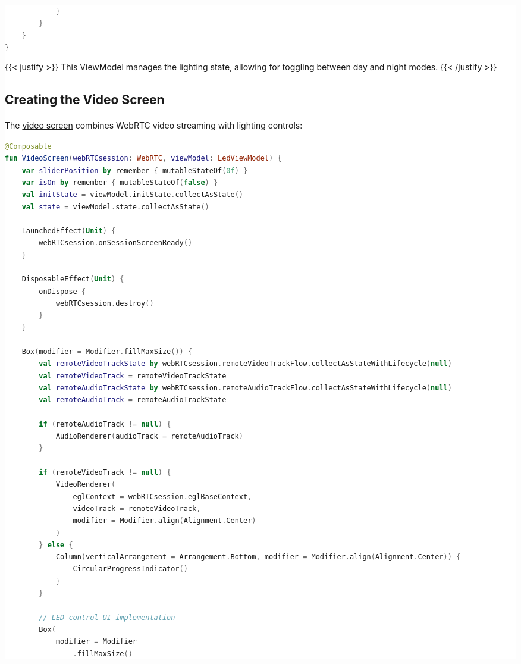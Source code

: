 ```kotlin
            }
        }
    }
}
```

{{< justify >}}
[This](https://github.com/knowledgeescalation/OpenNannyApp/blob/master/src/main/java/com/example/opennannyapp/ui/viewModels/LedViewModel.kt) ViewModel manages the lighting state, allowing for toggling between day and night modes.
{{< /justify >}}
## Creating the Video Screen

The [video screen](https://github.com/knowledgeescalation/OpenNannyApp/blob/master/src/main/java/com/example/opennannyapp/VideoActivity.kt) combines WebRTC video streaming with lighting controls:

```kotlin
@Composable
fun VideoScreen(webRTCsession: WebRTC, viewModel: LedViewModel) {
    var sliderPosition by remember { mutableStateOf(0f) }
    var isOn by remember { mutableStateOf(false) }
    val initState = viewModel.initState.collectAsState()
    val state = viewModel.state.collectAsState()
    
    LaunchedEffect(Unit) {
        webRTCsession.onSessionScreenReady()
    }
    
    DisposableEffect(Unit) {
        onDispose {
            webRTCsession.destroy()
        }
    }
    
    Box(modifier = Modifier.fillMaxSize()) {
        val remoteVideoTrackState by webRTCsession.remoteVideoTrackFlow.collectAsStateWithLifecycle(null)
        val remoteVideoTrack = remoteVideoTrackState
        val remoteAudioTrackState by webRTCsession.remoteAudioTrackFlow.collectAsStateWithLifecycle(null)
        val remoteAudioTrack = remoteAudioTrackState
        
        if (remoteAudioTrack != null) {
            AudioRenderer(audioTrack = remoteAudioTrack)
        }
        
        if (remoteVideoTrack != null) {
            VideoRenderer(
                eglContext = webRTCsession.eglBaseContext,
                videoTrack = remoteVideoTrack,
                modifier = Modifier.align(Alignment.Center)
            )
        } else {
            Column(verticalArrangement = Arrangement.Bottom, modifier = Modifier.align(Alignment.Center)) {
                CircularProgressIndicator()
            }
        }
        
        // LED control UI implementation
        Box(
            modifier = Modifier
                .fillMaxSize()
```